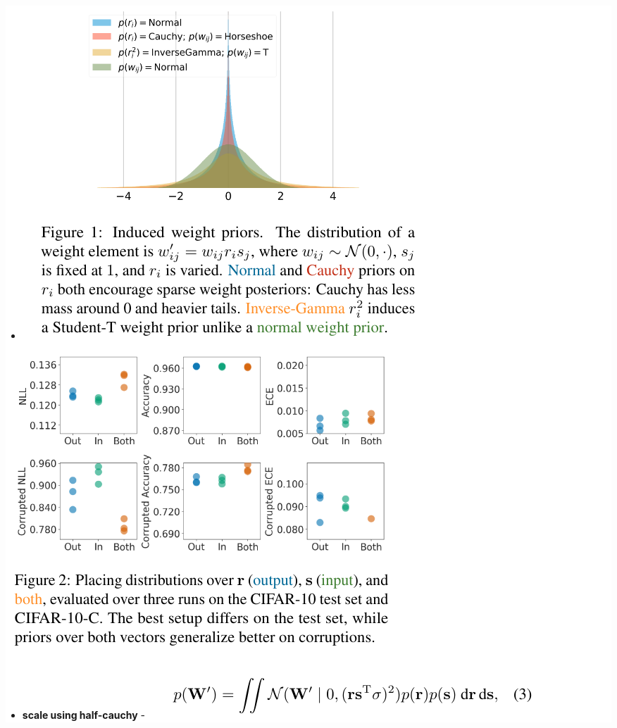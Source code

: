 - ![](../img/2021-02-23-15-42-02-image.png)

![](../img/2021-02-23-15-43-35-image.png)

- **scale using half-cauchy** - ![](../img/2021-02-23-15-43-57-image.png)
